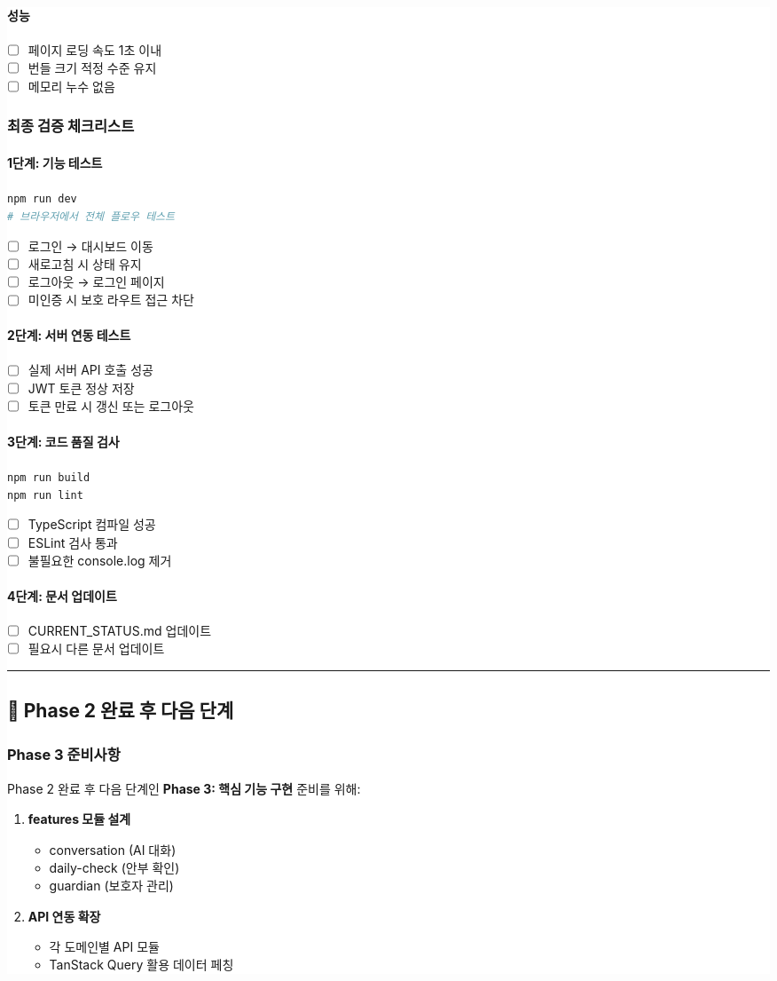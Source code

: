 #### 성능
- [ ] 페이지 로딩 속도 1초 이내
- [ ] 번들 크기 적정 수준 유지
- [ ] 메모리 누수 없음

### 최종 검증 체크리스트

#### 1단계: 기능 테스트
```bash
npm run dev
# 브라우저에서 전체 플로우 테스트
```

- [ ] 로그인 → 대시보드 이동
- [ ] 새로고침 시 상태 유지
- [ ] 로그아웃 → 로그인 페이지
- [ ] 미인증 시 보호 라우트 접근 차단

#### 2단계: 서버 연동 테스트
- [ ] 실제 서버 API 호출 성공
- [ ] JWT 토큰 정상 저장
- [ ] 토큰 만료 시 갱신 또는 로그아웃

#### 3단계: 코드 품질 검사
```bash
npm run build
npm run lint
```

- [ ] TypeScript 컴파일 성공
- [ ] ESLint 검사 통과
- [ ] 불필요한 console.log 제거

#### 4단계: 문서 업데이트
- [ ] CURRENT_STATUS.md 업데이트
- [ ] 필요시 다른 문서 업데이트

---

## 🎯 Phase 2 완료 후 다음 단계

### Phase 3 준비사항
Phase 2 완료 후 다음 단계인 **Phase 3: 핵심 기능 구현** 준비를 위해:

1. **features 모듈 설계**
   - conversation (AI 대화)
   - daily-check (안부 확인)
   - guardian (보호자 관리)

2. **API 연동 확장**
   - 각 도메인별 API 모듈
   - TanStack Query 활용 데이터 페칭
